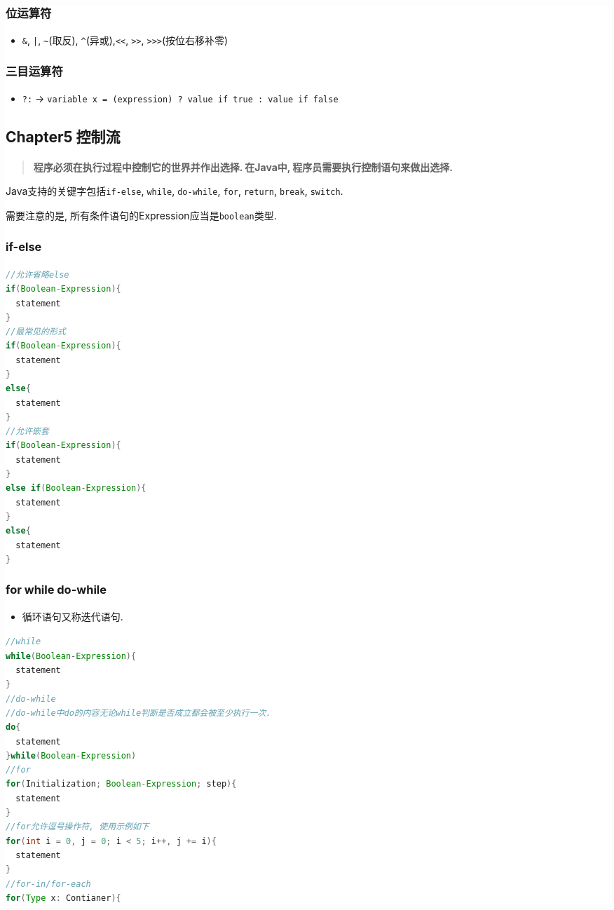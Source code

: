 ### 位运算符

- `&`, `|`, `~`(取反), `^`(异或),`<<`, `>>`, `>>>`(按位右移补零)

### 三目运算符

- `?:` -> `variable x = (expression) ? value if true : value if false`

## Chapter5 控制流

> **程序必须在执行过程中控制它的世界并作出选择. 在Java中, 程序员需要执行控制语句来做出选择.**

Java支持的关键字包括`if-else`, `while`, `do-while`, `for`, `return`, `break`, `switch`.

需要注意的是, 所有条件语句的Expression应当是`boolean`类型.

### if-else

```java
//允许省略else
if(Boolean-Expression){
  statement
}
//最常见的形式
if(Boolean-Expression){
  statement
}
else{
  statement
}
//允许嵌套
if(Boolean-Expression){
  statement
}
else if(Boolean-Expression){
  statement
}
else{
  statement
}
```

### for while do-while

- 循环语句又称迭代语句.

```java
//while
while(Boolean-Expression){
  statement
}
//do-while
//do-while中do的内容无论while判断是否成立都会被至少执行一次.
do{
  statement
}while(Boolean-Expression)
//for
for(Initialization; Boolean-Expression; step){
  statement
}
//for允许逗号操作符, 使用示例如下
for(int i = 0, j = 0; i < 5; i++, j += i){
  statement
}
//for-in/for-each
for(Type x: Contianer){
```